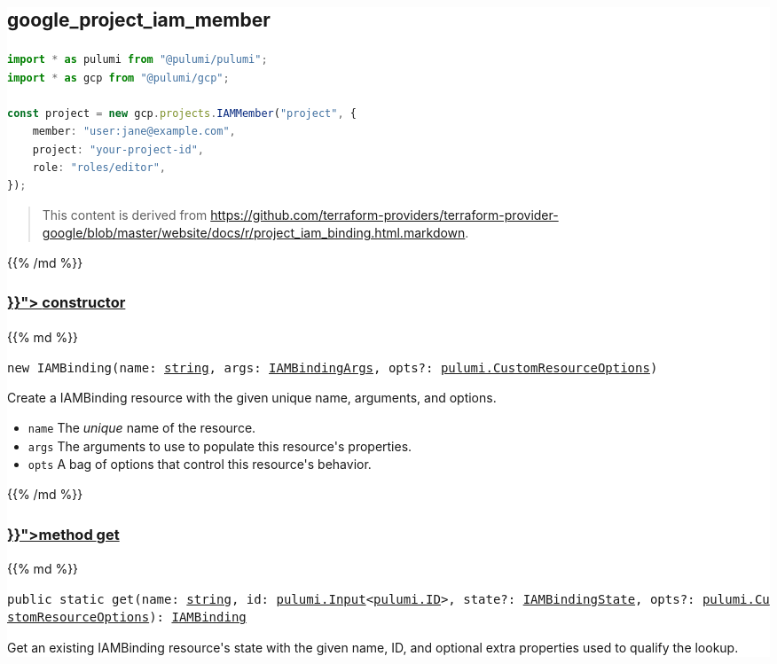 ## google\_project\_iam\_member

```typescript
import * as pulumi from "@pulumi/pulumi";
import * as gcp from "@pulumi/gcp";

const project = new gcp.projects.IAMMember("project", {
    member: "user:jane@example.com",
    project: "your-project-id",
    role: "roles/editor",
});
```

> This content is derived from https://github.com/terraform-providers/terraform-provider-google/blob/master/website/docs/r/project_iam_binding.html.markdown.

{{% /md %}}
<h3 class="pdoc-member-header" id="IAMBinding-constructor">
<a class="pdoc-child-name" href="{{< pkg-url pkg="gcp" path="projects/iAMBinding.ts#L117" >}}"> <b>constructor</b></a>
</h3>
<div class="pdoc-member-contents">
{{% md %}}

<pre class="highlight"><span class='kd'></span><span class='kd'>new</span> IAMBinding(name: <span class='kd'><a href='https://developer.mozilla.org/en-US/docs/Web/JavaScript/Reference/Global_Objects/String'>string</a></span>, args: <a href='#IAMBindingArgs'>IAMBindingArgs</a>, opts?: <a href='/docs/reference/pkg/nodejs/pulumi/pulumi/#CustomResourceOptions'>pulumi.CustomResourceOptions</a>)</pre>


Create a IAMBinding resource with the given unique name, arguments, and options.

* `name` The _unique_ name of the resource.
* `args` The arguments to use to populate this resource&#39;s properties.
* `opts` A bag of options that control this resource&#39;s behavior.

{{% /md %}}
</div>
<h3 class="pdoc-member-header" id="IAMBinding-get">
<a class="pdoc-child-name" href="{{< pkg-url pkg="gcp" path="projects/iAMBinding.ts#L82" >}}">method <b>get</b></a>
</h3>
<div class="pdoc-member-contents">
{{% md %}}

<pre class="highlight"><span class='kd'>public static </span>get(name: <span class='kd'><a href='https://developer.mozilla.org/en-US/docs/Web/JavaScript/Reference/Global_Objects/String'>string</a></span>, id: <a href='/docs/reference/pkg/nodejs/pulumi/pulumi/#Input'>pulumi.Input</a>&lt;<a href='/docs/reference/pkg/nodejs/pulumi/pulumi/#ID'>pulumi.ID</a>&gt;, state?: <a href='#IAMBindingState'>IAMBindingState</a>, opts?: <a href='/docs/reference/pkg/nodejs/pulumi/pulumi/#CustomResourceOptions'>pulumi.CustomResourceOptions</a>): <a href='#IAMBinding'>IAMBinding</a></pre>


Get an existing IAMBinding resource's state with the given name, ID, and optional extra
properties used to qualify the lookup.

